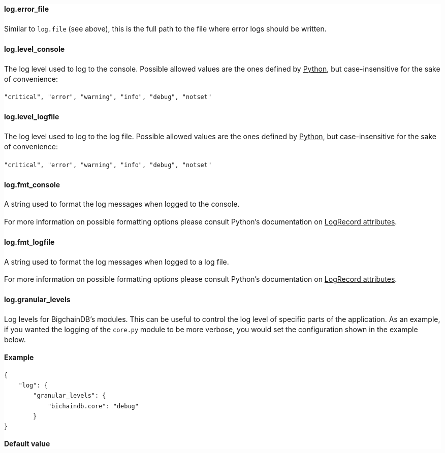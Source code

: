 #### log.error\_file

Similar to `log.file` (see above), this is the full path to the file where error logs should be written.

#### log.level\_console

The log level used to log to the console. Possible allowed values are the ones defined by [Python](https://docs.python.org/3.6/library/logging.html#levels), but case-insensitive for the sake of convenience:

```
"critical", "error", "warning", "info", "debug", "notset"
```

#### log.level\_logfile

The log level used to log to the log file. Possible allowed values are the ones defined by [Python](https://docs.python.org/3.6/library/logging.html#levels), but case-insensitive for the sake of convenience:

```
"critical", "error", "warning", "info", "debug", "notset"
```

#### log.fmt\_console

A string used to format the log messages when logged to the console.

For more information on possible formatting options please consult Python’s documentation on [LogRecord attributes](https://docs.python.org/3.6/library/logging.html#logrecord-attributes).

#### log.fmt\_logfile

A string used to format the log messages when logged to a log file.

For more information on possible formatting options please consult Python’s documentation on [LogRecord attributes](https://docs.python.org/3.6/library/logging.html#logrecord-attributes).

#### log.granular\_levels

Log levels for BigchainDB’s modules. This can be useful to control the log level of specific parts of the application. As an example, if you wanted the logging of the `core.py` module to be more verbose, you would set the configuration shown in the example below.

**Example**

```
{
    "log": {
        "granular_levels": {
            "bichaindb.core": "debug"
        }
}
```

**Default value**
